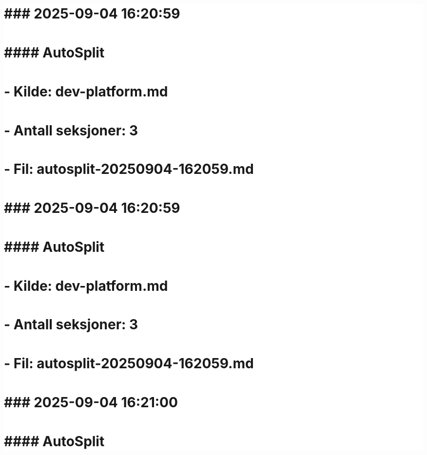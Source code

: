 #

# \### 2025-09-04 16:20:59

# \#### AutoSplit

# \- Kilde: dev-platform.md

# \- Antall seksjoner: 3

# \- Fil: autosplit-20250904-162059.md

#

#

#

#

# \### 2025-09-04 16:20:59

# \#### AutoSplit

# \- Kilde: dev-platform.md

# \- Antall seksjoner: 3

# \- Fil: autosplit-20250904-162059.md

#

#

#

#

# \### 2025-09-04 16:21:00

# \#### AutoSplit
